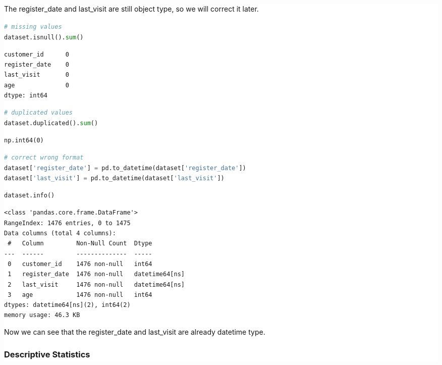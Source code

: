 
The register_date and last_visit are still object type, so we will correct it later.


```python
# missing values
dataset.isnull().sum()
```




    customer_id      0
    register_date    0
    last_visit       0
    age              0
    dtype: int64




```python
# duplicated values
dataset.duplicated().sum()
```




    np.int64(0)




```python
# correct wrong format
dataset['register_date'] = pd.to_datetime(dataset['register_date'])
dataset['last_visit'] = pd.to_datetime(dataset['last_visit'])
```


```python
dataset.info()
```

    <class 'pandas.core.frame.DataFrame'>
    RangeIndex: 1476 entries, 0 to 1475
    Data columns (total 4 columns):
     #   Column         Non-Null Count  Dtype         
    ---  ------         --------------  -----         
     0   customer_id    1476 non-null   int64         
     1   register_date  1476 non-null   datetime64[ns]
     2   last_visit     1476 non-null   datetime64[ns]
     3   age            1476 non-null   int64         
    dtypes: datetime64[ns](2), int64(2)
    memory usage: 46.3 KB
    

Now we can see that the register_date and last_visit are already datetime type.

### Descriptive Statistics
